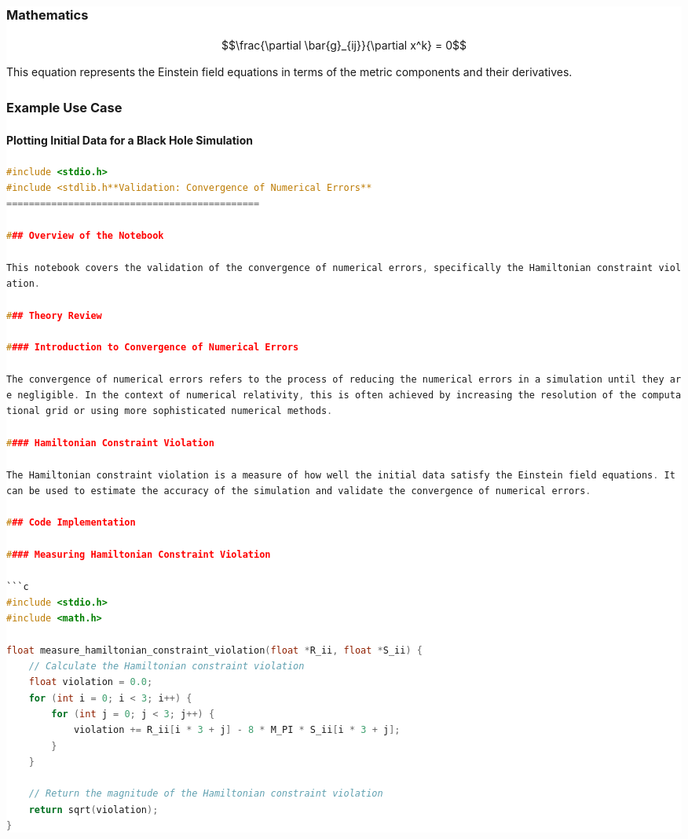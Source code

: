### Mathematics

$$\frac{\partial \bar{g}_{ij}}{\partial x^k} = 0$$

This equation represents the Einstein field equations in terms of the metric components and their derivatives.

### Example Use Case

#### Plotting Initial Data for a Black Hole Simulation

```c
#include <stdio.h>
#include <stdlib.h**Validation: Convergence of Numerical Errors**
=============================================

### Overview of the Notebook

This notebook covers the validation of the convergence of numerical errors, specifically the Hamiltonian constraint violation.

### Theory Review

#### Introduction to Convergence of Numerical Errors

The convergence of numerical errors refers to the process of reducing the numerical errors in a simulation until they are negligible. In the context of numerical relativity, this is often achieved by increasing the resolution of the computational grid or using more sophisticated numerical methods.

#### Hamiltonian Constraint Violation

The Hamiltonian constraint violation is a measure of how well the initial data satisfy the Einstein field equations. It can be used to estimate the accuracy of the simulation and validate the convergence of numerical errors.

### Code Implementation

#### Measuring Hamiltonian Constraint Violation

```c
#include <stdio.h>
#include <math.h>

float measure_hamiltonian_constraint_violation(float *R_ii, float *S_ii) {
    // Calculate the Hamiltonian constraint violation
    float violation = 0.0;
    for (int i = 0; i < 3; i++) {
        for (int j = 0; j < 3; j++) {
            violation += R_ii[i * 3 + j] - 8 * M_PI * S_ii[i * 3 + j];
        }
    }

    // Return the magnitude of the Hamiltonian constraint violation
    return sqrt(violation);
}
```
